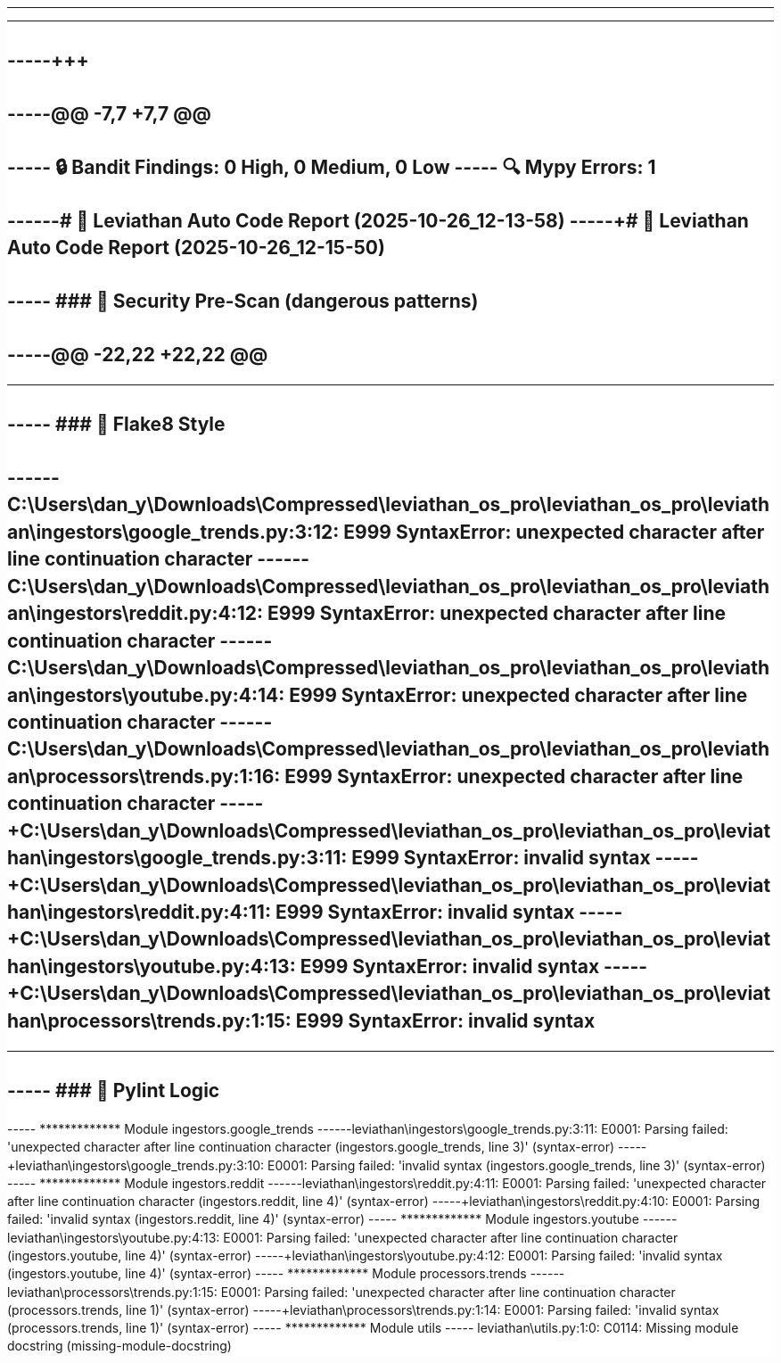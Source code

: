 -------- 
-----
-----+++ 
-----
-----@@ -7,7 +7,7 @@
-----
----- 🔒 Bandit Findings: 0 High, 0 Medium, 0 Low
----- 🔍 Mypy Errors: 1
----- 
------# 🧠 Leviathan Auto Code Report (2025-10-26_12-13-58)
-----+# 🧠 Leviathan Auto Code Report (2025-10-26_12-15-50)
----- 
----- ### 🔹 Security Pre-Scan (dangerous patterns)
----- 
-----@@ -22,22 +22,22 @@
-----
----- 
----- ### 🔹 Flake8 Style
----- 
------C:\Users\dan_y\Downloads\Compressed\leviathan_os_pro\leviathan_os_pro\leviathan\ingestors\google_trends.py:3:12: E999 SyntaxError: unexpected character after line continuation character
------C:\Users\dan_y\Downloads\Compressed\leviathan_os_pro\leviathan_os_pro\leviathan\ingestors\reddit.py:4:12: E999 SyntaxError: unexpected character after line continuation character
------C:\Users\dan_y\Downloads\Compressed\leviathan_os_pro\leviathan_os_pro\leviathan\ingestors\youtube.py:4:14: E999 SyntaxError: unexpected character after line continuation character
------C:\Users\dan_y\Downloads\Compressed\leviathan_os_pro\leviathan_os_pro\leviathan\processors\trends.py:1:16: E999 SyntaxError: unexpected character after line continuation character
-----+C:\Users\dan_y\Downloads\Compressed\leviathan_os_pro\leviathan_os_pro\leviathan\ingestors\google_trends.py:3:11: E999 SyntaxError: invalid syntax
-----+C:\Users\dan_y\Downloads\Compressed\leviathan_os_pro\leviathan_os_pro\leviathan\ingestors\reddit.py:4:11: E999 SyntaxError: invalid syntax
-----+C:\Users\dan_y\Downloads\Compressed\leviathan_os_pro\leviathan_os_pro\leviathan\ingestors\youtube.py:4:13: E999 SyntaxError: invalid syntax
-----+C:\Users\dan_y\Downloads\Compressed\leviathan_os_pro\leviathan_os_pro\leviathan\processors\trends.py:1:15: E999 SyntaxError: invalid syntax
----- 
----- 
----- ### 🔹 Pylint Logic
----- 
----- ************* Module ingestors.google_trends
------leviathan\ingestors\google_trends.py:3:11: E0001: Parsing failed: 'unexpected character after line continuation character (ingestors.google_trends, line 3)' (syntax-error)
-----+leviathan\ingestors\google_trends.py:3:10: E0001: Parsing failed: 'invalid syntax (ingestors.google_trends, line 3)' (syntax-error)
----- ************* Module ingestors.reddit
------leviathan\ingestors\reddit.py:4:11: E0001: Parsing failed: 'unexpected character after line continuation character (ingestors.reddit, line 4)' (syntax-error)
-----+leviathan\ingestors\reddit.py:4:10: E0001: Parsing failed: 'invalid syntax (ingestors.reddit, line 4)' (syntax-error)
----- ************* Module ingestors.youtube
------leviathan\ingestors\youtube.py:4:13: E0001: Parsing failed: 'unexpected character after line continuation character (ingestors.youtube, line 4)' (syntax-error)
-----+leviathan\ingestors\youtube.py:4:12: E0001: Parsing failed: 'invalid syntax (ingestors.youtube, line 4)' (syntax-error)
----- ************* Module processors.trends
------leviathan\processors\trends.py:1:15: E0001: Parsing failed: 'unexpected character after line continuation character (processors.trends, line 1)' (syntax-error)
-----+leviathan\processors\trends.py:1:14: E0001: Parsing failed: 'invalid syntax (processors.trends, line 1)' (syntax-error)
----- ************* Module utils
----- leviathan\utils.py:1:0: C0114: Missing module docstring (missing-module-docstring)